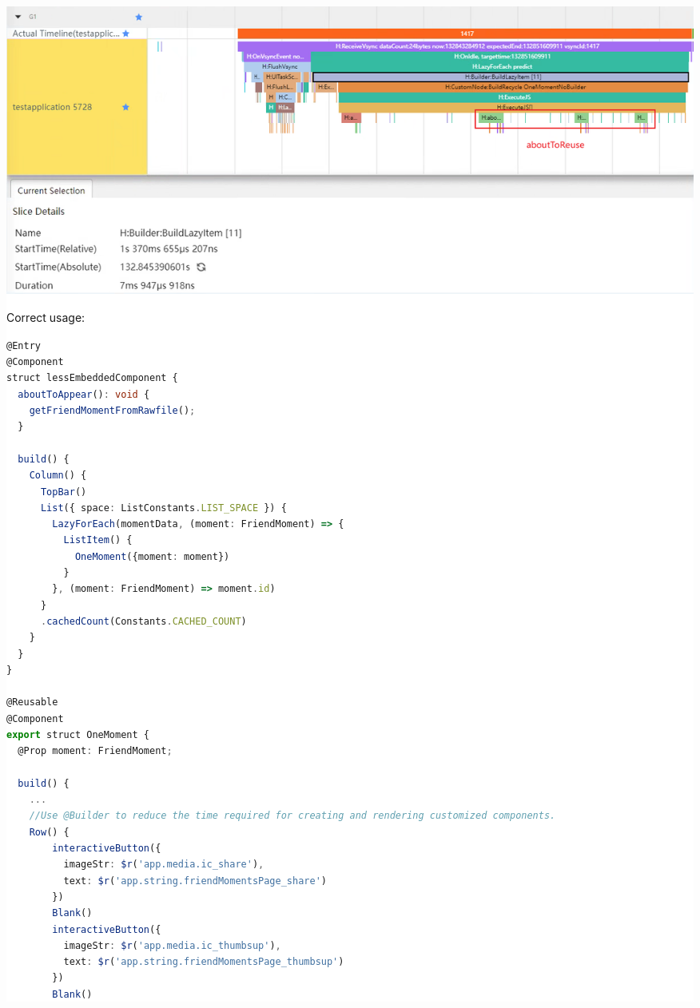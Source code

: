 ![noBuilder](./figures/component_recycle_case/noBuilder.png)

Correct usage:

```ts
@Entry
@Component
struct lessEmbeddedComponent {
  aboutToAppear(): void {
    getFriendMomentFromRawfile();
  }

  build() {
    Column() {
      TopBar()
      List({ space: ListConstants.LIST_SPACE }) {
        LazyForEach(momentData, (moment: FriendMoment) => {
          ListItem() {
            OneMoment({moment: moment})
          }
        }, (moment: FriendMoment) => moment.id)
      }
      .cachedCount(Constants.CACHED_COUNT)
    }
  }
}

@Reusable
@Component
export struct OneMoment {
  @Prop moment: FriendMoment;

  build() {
    ...
    //Use @Builder to reduce the time required for creating and rendering customized components.
    Row() {
        interactiveButton({
          imageStr: $r('app.media.ic_share'),
          text: $r('app.string.friendMomentsPage_share')
        })
        Blank()
        interactiveButton({
          imageStr: $r('app.media.ic_thumbsup'),
          text: $r('app.string.friendMomentsPage_thumbsup')
        })
        Blank()
```
